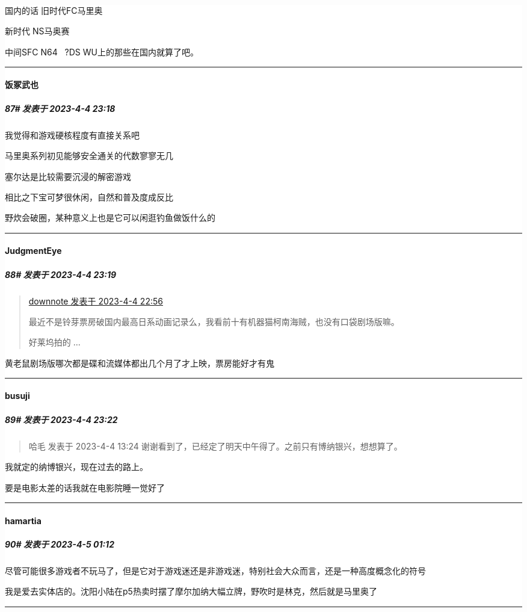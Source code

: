 国内的话 旧时代FC马里奥  

新时代 NS马奥赛 

中间SFC N64   ?DS WU上的那些在国内就算了吧。


*****

####  饭冢武也  
##### 87#       发表于 2023-4-4 23:18

我觉得和游戏硬核程度有直接关系吧

马里奥系列初见能够安全通关的代数寥寥无几

塞尔达是比较需要沉浸的解密游戏

相比之下宝可梦很休闲，自然和普及度成反比

野炊会破圈，某种意义上也是它可以闲逛钓鱼做饭什么的

*****

####  JudgmentEye  
##### 88#       发表于 2023-4-4 23:19

<blockquote><a href="httphttps://bbs.saraba1st.com/2b/forum.php?mod=redirect&amp;goto=findpost&amp;pid=60337304&amp;ptid=2127354" target="_blank">downnote 发表于 2023-4-4 22:56</a>

最近不是铃芽票房破国内最高日系动画记录么，我看前十有机器猫柯南海贼，也没有口袋剧场版嘛。

好莱坞拍的 ...</blockquote>
黄老鼠剧场版哪次都是碟和流媒体都出几个月了才上映，票房能好才有鬼


*****

####  busuji  
##### 89#       发表于 2023-4-4 23:22

<blockquote>哈毛 发表于 2023-4-4 13:24
谢谢看到了，已经定了明天中午得了。之前只有博纳银兴，想想算了。</blockquote>
我就定的纳博银兴，现在过去的路上。

要是电影太差的话我就在电影院睡一觉好了


*****

####  hamartia  
##### 90#       发表于 2023-4-5 01:12

尽管可能很多游戏者不玩马了，但是它对于游戏迷还是非游戏迷，特别社会大众而言，还是一种高度概念化的符号

我是爱去实体店的。沈阳小陆在p5热卖时摆了摩尔加纳大幅立牌，野吹时是林克，然后就是马里奥了


*****
